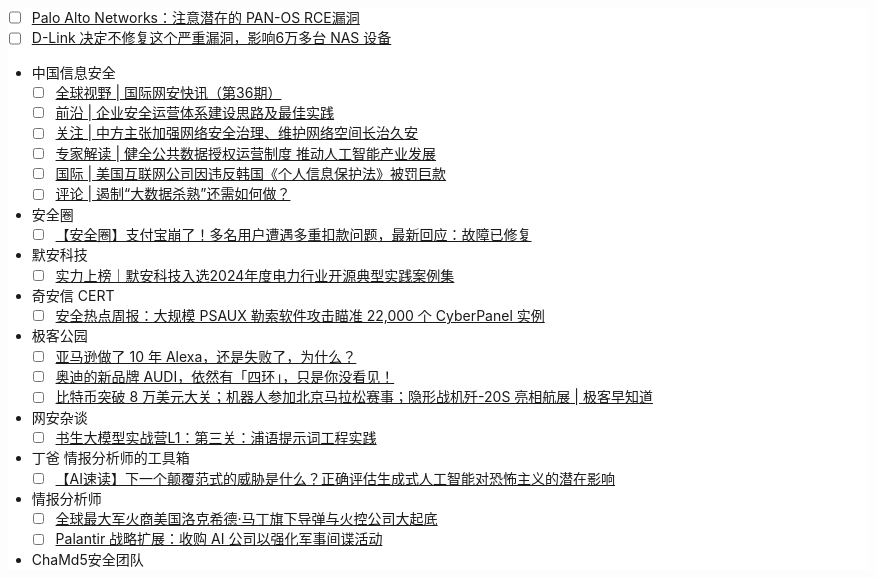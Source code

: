   - [ ] [Palo Alto Networks：注意潜在的 PAN-OS RCE漏洞](https://mp.weixin.qq.com/s?__biz=MzI2NTg4OTc5Nw==&mid=2247521440&idx=1&sn=3bf8ff26ce74c0c7fbfeb2701a773a5f&chksm=ea94a5cadde32cdc6e1e16ba74e79862839d2d877a3da3944d99e684a1413808b48093170e2d&scene=58&subscene=0#rd)
  - [ ] [D-Link 决定不修复这个严重漏洞，影响6万多台 NAS 设备](https://mp.weixin.qq.com/s?__biz=MzI2NTg4OTc5Nw==&mid=2247521440&idx=2&sn=1ddad70ced916d3fad493805c8d04d62&chksm=ea94a5cadde32cdc87209411ca0df0d1e6fb8603675b20af28c666afba8db536266ea1921ce3&scene=58&subscene=0#rd)
- 中国信息安全
  - [ ] [全球视野 | 国际网安快讯（第36期）](https://mp.weixin.qq.com/s?__biz=MzA5MzE5MDAzOA==&mid=2664229265&idx=1&sn=bbde9e94b93fe33229431e352987f074&chksm=8b59eb68bc2e627e0f40e7f4c4ab18fe37565d8d520a55bb087df10666d342fe4626fc8d8e94&scene=58&subscene=0#rd)
  - [ ] [前沿 | 企业安全运营体系建设思路及最佳实践](https://mp.weixin.qq.com/s?__biz=MzA5MzE5MDAzOA==&mid=2664229265&idx=2&sn=c7eb60c90dd15982f4d5aac058c2812d&chksm=8b59eb68bc2e627ebebda347eba8770971a65666ae382cb1b3893b0653b8989682ae42045a6a&scene=58&subscene=0#rd)
  - [ ] [关注 | 中方主张加强网络安全治理、维护网络空间长治久安](https://mp.weixin.qq.com/s?__biz=MzA5MzE5MDAzOA==&mid=2664229265&idx=3&sn=b50ad4e86a458d58fc861c39fbe079cf&chksm=8b59eb68bc2e627ef37de92d089d7f65d9eed5b0f88ed41fcbe09bf8d6767bd6d71bc8c4da61&scene=58&subscene=0#rd)
  - [ ] [专家解读 | 健全公共数据授权运营制度 推动人工智能产业发展](https://mp.weixin.qq.com/s?__biz=MzA5MzE5MDAzOA==&mid=2664229265&idx=4&sn=3d77ee794608ac73a6c5ae9422b9deb1&chksm=8b59eb68bc2e627e4acfaf7050fc1a213da7e048e282f145ef0f11fa9db9ad7fa751efb0b0f2&scene=58&subscene=0#rd)
  - [ ] [国际 | 美国互联网公司因违反韩国《个人信息保护法》被罚巨款](https://mp.weixin.qq.com/s?__biz=MzA5MzE5MDAzOA==&mid=2664229265&idx=5&sn=5ae5a51e48f09d84871ec2b8bd1c1e03&chksm=8b59eb68bc2e627ec1698b8fc83ad6fe7f2bdd4c62247fa071f3dc5a14fc29e833923aad5cea&scene=58&subscene=0#rd)
  - [ ] [评论 | 遏制“大数据杀熟”还需如何做？](https://mp.weixin.qq.com/s?__biz=MzA5MzE5MDAzOA==&mid=2664229265&idx=6&sn=ac76383d78ae1b74705f96cc56dfad51&chksm=8b59eb68bc2e627e12bfe44b4eb3ce789577acd6ee8e8f9394289725d071f0f6251ea01e2a01&scene=58&subscene=0#rd)
- 安全圈
  - [ ] [【安全圈】支付宝崩了！多名用户遭遇多重扣款问题，最新回应：故障已修复](https://mp.weixin.qq.com/s?__biz=MzIzMzE4NDU1OQ==&mid=2652065882&idx=1&sn=94fe1a42900a600058229f4719b3b198&chksm=f36e7c1ac419f50c77e6c92b3ac4c2798f944c12f55fecb48a4fec249dc79434de0d91708e81&scene=58&subscene=0#rd)
- 默安科技
  - [ ] [实力上榜｜默安科技入选2024年度电力行业开源典型实践案例集](https://mp.weixin.qq.com/s?__biz=MzIzODQxMjM2NQ==&mid=2247499516&idx=1&sn=865ca4a7a2b4016748b430b1a0d1579b&chksm=e93b09dede4c80c8b59f46009471d22288260ef0566ae358bf8704cfd9ff77027f55199f65db&scene=58&subscene=0#rd)
- 奇安信 CERT
  - [ ] [安全热点周报：大规模 PSAUX 勒索软件攻击瞄准 22,000 个 Cyber​​Panel 实例](https://mp.weixin.qq.com/s?__biz=MzU5NDgxODU1MQ==&mid=2247502393&idx=1&sn=56da5e531eb88ae8b5bfc24fea45484f&chksm=fe79eea1c90e67b722d74edcc3a5b08f2ebab56072a7893670316a87fcd2790352b202f20743&scene=58&subscene=0#rd)
- 极客公园
  - [ ] [亚马逊做了 10 年 Alexa，还是失败了，为什么？](https://mp.weixin.qq.com/s?__biz=MTMwNDMwODQ0MQ==&mid=2653062946&idx=1&sn=8279bf29de0de08b24b7a37cfeadc53d&chksm=7e57fa94492073824bae582ac9baa0b5fa7c6abc910edc3306c2d39550c5ebf04935b64fd42e&scene=58&subscene=0#rd)
  - [ ] [奥迪的新品牌 AUDI，依然有「四环」，只是你没看见！](https://mp.weixin.qq.com/s?__biz=MTMwNDMwODQ0MQ==&mid=2653062946&idx=2&sn=9b0f49f9e9b786335827021442da7c75&chksm=7e57fa9449207382d12b4c1720904e6aeb2241f04ac7397301bc9893aff8a33b44df6a4dc178&scene=58&subscene=0#rd)
  - [ ] [比特币突破 8 万美元大关；机器人参加北京马拉松赛事；隐形战机歼-20S 亮相航展 | 极客早知道](https://mp.weixin.qq.com/s?__biz=MTMwNDMwODQ0MQ==&mid=2653062870&idx=1&sn=d2744bc0c638c3c296285ef4862fcab8&chksm=7e57fb6049207276db845d7f4c1e23b091dcf295dbd4f931acb83c761f79ae46b72ca3ef0391&scene=58&subscene=0#rd)
- 网安杂谈
  - [ ] [书生大模型实战营L1：第三关：浦语提示词工程实践](https://mp.weixin.qq.com/s?__biz=MzAwMTMzMDUwNg==&mid=2650889267&idx=1&sn=5e2d6d25320c90b16d0033c91fe6a0c4&chksm=812ea016b6592900c67f9027a79cfd9581656dc85f24bd11345fe4afe0cb84188020baa589f6&scene=58&subscene=0#rd)
- 丁爸 情报分析师的工具箱
  - [ ] [【AI速读】下一个颠覆范式的威胁是什么？正确评估生成式人工智能对恐怖主义的潜在影响](https://mp.weixin.qq.com/s?__biz=MzI2MTE0NTE3Mw==&mid=2651147741&idx=1&sn=6e4095e877c39da5ef81218835f144fe&chksm=f1af3ae7c6d8b3f1eb20d7405b252906b27d0b2b3e56ed3c0fe86160eaee0599bcf1c781ed26&scene=58&subscene=0#rd)
- 情报分析师
  - [ ] [全球最大军火商美国洛克希德·马丁旗下导弹与火控公司大起底](https://mp.weixin.qq.com/s?__biz=MzA3Mjc1MTkwOA==&mid=2650557330&idx=1&sn=77d5f80c51a5e3b31097ff0ee416fa2d&chksm=871165d9b066eccf2a6b735ec7ec6a4ec109e5bfc968af660c36aecc788c259b4b3f40c02d08&scene=58&subscene=0#rd)
  - [ ] [Palantir 战略扩展：收购 AI 公司以强化军事间谍活动](https://mp.weixin.qq.com/s?__biz=MzA3Mjc1MTkwOA==&mid=2650557330&idx=2&sn=966e4d94c539354fa09206c95fff7fe9&chksm=871165d9b066eccfb7e5121da698950a8199735813191b4cb40d30cc967d0df402e5e124b029&scene=58&subscene=0#rd)
- ChaMd5安全团队